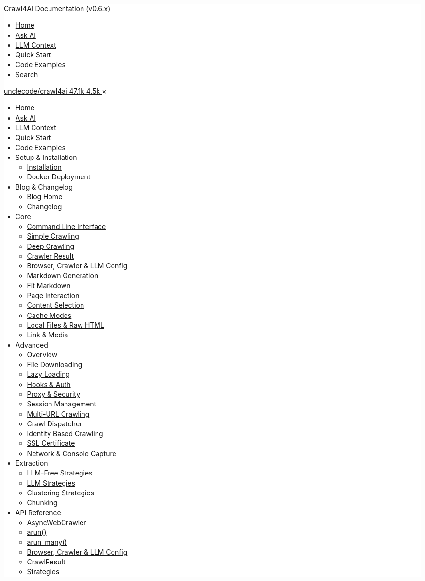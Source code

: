 [Crawl4AI Documentation (v0.6.x)](https://docs.crawl4ai.com/)
  * [ Home ](https://docs.crawl4ai.com/)
  * [ Ask AI ](https://docs.crawl4ai.com/core/ask-ai/)
  * [ LLM Context ](https://docs.crawl4ai.com/core/llmtxt/)
  * [ Quick Start ](https://docs.crawl4ai.com/core/quickstart/)
  * [ Code Examples ](https://docs.crawl4ai.com/core/examples/)
  * [ Search ](https://docs.crawl4ai.com/api/crawl-result/)


[ unclecode/crawl4ai 47.1k 4.5k ](https://github.com/unclecode/crawl4ai)
×
  * [Home](https://docs.crawl4ai.com/)
  * [Ask AI](https://docs.crawl4ai.com/core/ask-ai/)
  * [LLM Context](https://docs.crawl4ai.com/core/llmtxt/)
  * [Quick Start](https://docs.crawl4ai.com/core/quickstart/)
  * [Code Examples](https://docs.crawl4ai.com/core/examples/)
  * Setup & Installation
    * [Installation](https://docs.crawl4ai.com/core/installation/)
    * [Docker Deployment](https://docs.crawl4ai.com/core/docker-deployment/)
  * Blog & Changelog
    * [Blog Home](https://docs.crawl4ai.com/blog/)
    * [Changelog](https://github.com/unclecode/crawl4ai/blob/main/CHANGELOG.md)
  * Core
    * [Command Line Interface](https://docs.crawl4ai.com/core/cli/)
    * [Simple Crawling](https://docs.crawl4ai.com/core/simple-crawling/)
    * [Deep Crawling](https://docs.crawl4ai.com/core/deep-crawling/)
    * [Crawler Result](https://docs.crawl4ai.com/core/crawler-result/)
    * [Browser, Crawler & LLM Config](https://docs.crawl4ai.com/core/browser-crawler-config/)
    * [Markdown Generation](https://docs.crawl4ai.com/core/markdown-generation/)
    * [Fit Markdown](https://docs.crawl4ai.com/core/fit-markdown/)
    * [Page Interaction](https://docs.crawl4ai.com/core/page-interaction/)
    * [Content Selection](https://docs.crawl4ai.com/core/content-selection/)
    * [Cache Modes](https://docs.crawl4ai.com/core/cache-modes/)
    * [Local Files & Raw HTML](https://docs.crawl4ai.com/core/local-files/)
    * [Link & Media](https://docs.crawl4ai.com/core/link-media/)
  * Advanced
    * [Overview](https://docs.crawl4ai.com/advanced/advanced-features/)
    * [File Downloading](https://docs.crawl4ai.com/advanced/file-downloading/)
    * [Lazy Loading](https://docs.crawl4ai.com/advanced/lazy-loading/)
    * [Hooks & Auth](https://docs.crawl4ai.com/advanced/hooks-auth/)
    * [Proxy & Security](https://docs.crawl4ai.com/advanced/proxy-security/)
    * [Session Management](https://docs.crawl4ai.com/advanced/session-management/)
    * [Multi-URL Crawling](https://docs.crawl4ai.com/advanced/multi-url-crawling/)
    * [Crawl Dispatcher](https://docs.crawl4ai.com/advanced/crawl-dispatcher/)
    * [Identity Based Crawling](https://docs.crawl4ai.com/advanced/identity-based-crawling/)
    * [SSL Certificate](https://docs.crawl4ai.com/advanced/ssl-certificate/)
    * [Network & Console Capture](https://docs.crawl4ai.com/advanced/network-console-capture/)
  * Extraction
    * [LLM-Free Strategies](https://docs.crawl4ai.com/extraction/no-llm-strategies/)
    * [LLM Strategies](https://docs.crawl4ai.com/extraction/llm-strategies/)
    * [Clustering Strategies](https://docs.crawl4ai.com/extraction/clustring-strategies/)
    * [Chunking](https://docs.crawl4ai.com/extraction/chunking/)
  * API Reference
    * [AsyncWebCrawler](https://docs.crawl4ai.com/api/async-webcrawler/)
    * [arun()](https://docs.crawl4ai.com/api/arun/)
    * [arun_many()](https://docs.crawl4ai.com/api/arun_many/)
    * [Browser, Crawler & LLM Config](https://docs.crawl4ai.com/api/parameters/)
    * CrawlResult
    * [Strategies](https://docs.crawl4ai.com/api/strategies/)
